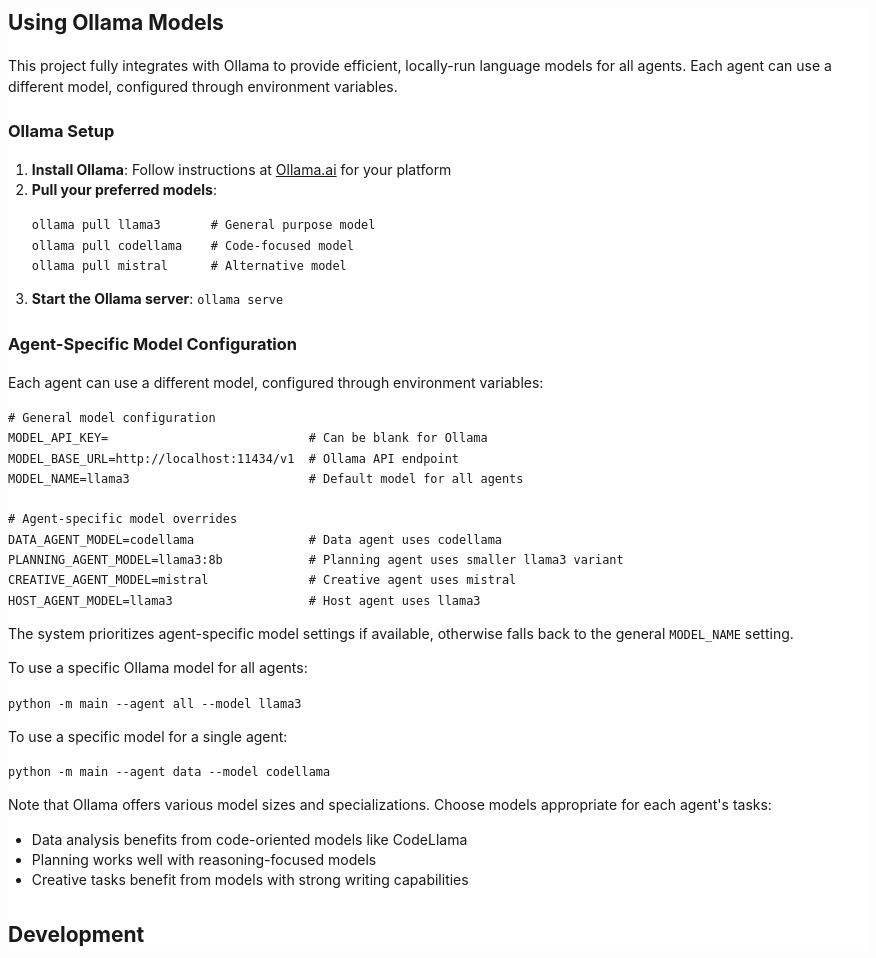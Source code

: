 ## Using Ollama Models

This project fully integrates with Ollama to provide efficient, locally-run language models for all agents. Each agent can use a different model, configured through environment variables.

### Ollama Setup

1. **Install Ollama**: Follow instructions at [Ollama.ai](https://ollama.ai) for your platform
2. **Pull your preferred models**: 
   ```
   ollama pull llama3       # General purpose model
   ollama pull codellama    # Code-focused model
   ollama pull mistral      # Alternative model
   ```
3. **Start the Ollama server**: `ollama serve`

### Agent-Specific Model Configuration

Each agent can use a different model, configured through environment variables:

```
# General model configuration
MODEL_API_KEY=                            # Can be blank for Ollama
MODEL_BASE_URL=http://localhost:11434/v1  # Ollama API endpoint
MODEL_NAME=llama3                         # Default model for all agents

# Agent-specific model overrides
DATA_AGENT_MODEL=codellama                # Data agent uses codellama
PLANNING_AGENT_MODEL=llama3:8b            # Planning agent uses smaller llama3 variant
CREATIVE_AGENT_MODEL=mistral              # Creative agent uses mistral
HOST_AGENT_MODEL=llama3                   # Host agent uses llama3
```

The system prioritizes agent-specific model settings if available, otherwise falls back to the general `MODEL_NAME` setting.

To use a specific Ollama model for all agents:

```
python -m main --agent all --model llama3
```

To use a specific model for a single agent:

```
python -m main --agent data --model codellama
```

Note that Ollama offers various model sizes and specializations. Choose models appropriate for each agent's tasks:
- Data analysis benefits from code-oriented models like CodeLlama
- Planning works well with reasoning-focused models 
- Creative tasks benefit from models with strong writing capabilities

## Development
